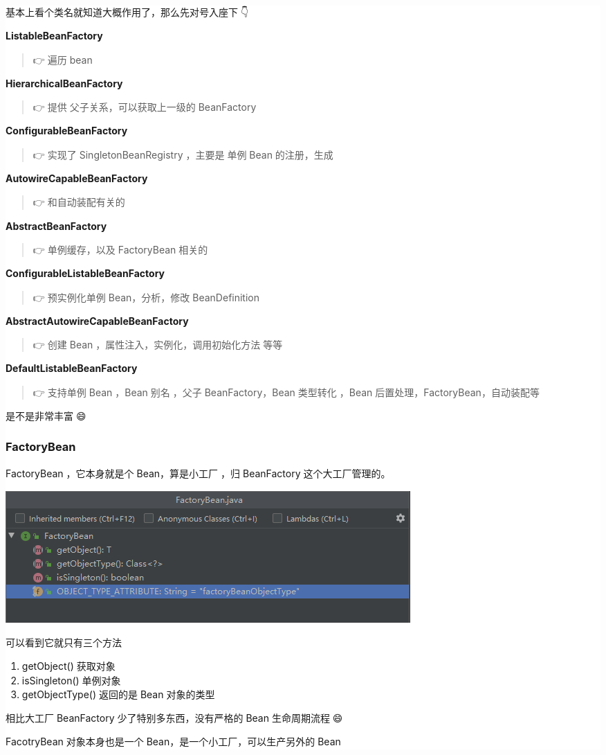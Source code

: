 基本上看个类名就知道大概作用了，那么先对号入座下 👇

**ListableBeanFactory**

> 👉 遍历 bean

**HierarchicalBeanFactory**

> 👉 提供 父子关系，可以获取上一级的 BeanFactory

**ConfigurableBeanFactory**

> 👉 实现了 SingletonBeanRegistry ，主要是 单例 Bean 的注册，生成

**AutowireCapableBeanFactory**

> 👉 和自动装配有关的

**AbstractBeanFactory**

> 👉 单例缓存，以及 FactoryBean 相关的

**ConfigurableListableBeanFactory**

> 👉 预实例化单例 Bean，分析，修改 BeanDefinition

**AbstractAutowireCapableBeanFactory**

> 👉 创建 Bean ，属性注入，实例化，调用初始化方法 等等

**DefaultListableBeanFactory**

> 👉 支持单例 Bean ，Bean 别名 ，父子 BeanFactory，Bean 类型转化 ，Bean 后置处理，FactoryBean，自动装配等

是不是非常丰富 😄

### FactoryBean

FactoryBean ，它本身就是个 Bean，算是小工厂 ，归 BeanFactory 这个大工厂管理的。

![image-20210904174616712](../../../images/spring/image-20210904174616712.png)

可以看到它就只有三个方法

1. getObject() 获取对象
2. isSingleton() 单例对象
3. getObjectType() 返回的是 Bean 对象的类型

相比大工厂 BeanFactory 少了特别多东西，没有严格的 Bean 生命周期流程 😄

FacotryBean 对象本身也是一个 Bean，是一个小工厂，可以生产另外的 Bean
